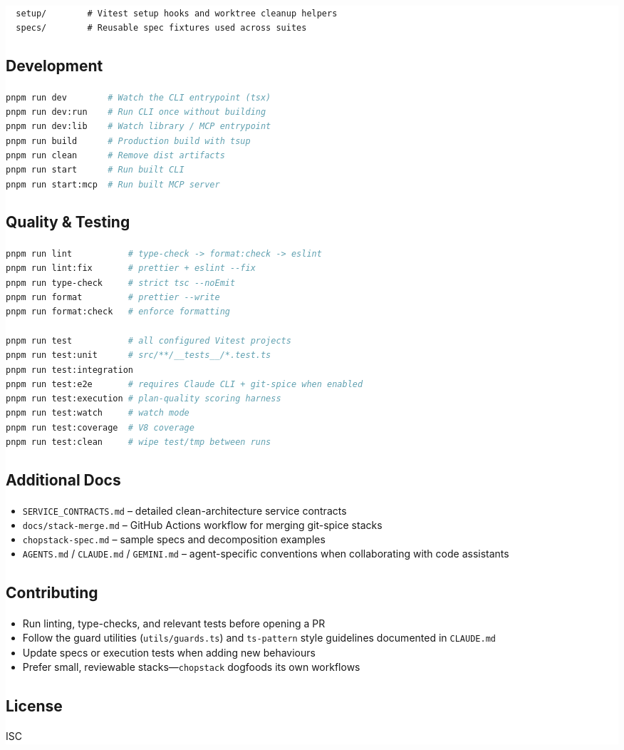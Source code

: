 ```
  setup/        # Vitest setup hooks and worktree cleanup helpers
  specs/        # Reusable spec fixtures used across suites
```

## Development
```bash
pnpm run dev        # Watch the CLI entrypoint (tsx)
pnpm run dev:run    # Run CLI once without building
pnpm run dev:lib    # Watch library / MCP entrypoint
pnpm run build      # Production build with tsup
pnpm run clean      # Remove dist artifacts
pnpm run start      # Run built CLI
pnpm run start:mcp  # Run built MCP server
```

## Quality & Testing
```bash
pnpm run lint           # type-check -> format:check -> eslint
pnpm run lint:fix       # prettier + eslint --fix
pnpm run type-check     # strict tsc --noEmit
pnpm run format         # prettier --write
pnpm run format:check   # enforce formatting

pnpm run test           # all configured Vitest projects
pnpm run test:unit      # src/**/__tests__/*.test.ts
pnpm run test:integration
pnpm run test:e2e       # requires Claude CLI + git-spice when enabled
pnpm run test:execution # plan-quality scoring harness
pnpm run test:watch     # watch mode
pnpm run test:coverage  # V8 coverage
pnpm run test:clean     # wipe test/tmp between runs
```

## Additional Docs
- `SERVICE_CONTRACTS.md` – detailed clean-architecture service contracts
- `docs/stack-merge.md` – GitHub Actions workflow for merging git-spice stacks
- `chopstack-spec.md` – sample specs and decomposition examples
- `AGENTS.md` / `CLAUDE.md` / `GEMINI.md` – agent-specific conventions when collaborating with code assistants

## Contributing
- Run linting, type-checks, and relevant tests before opening a PR
- Follow the guard utilities (`utils/guards.ts`) and `ts-pattern` style guidelines documented in `CLAUDE.md`
- Update specs or execution tests when adding new behaviours
- Prefer small, reviewable stacks—`chopstack` dogfoods its own workflows

## License
ISC
